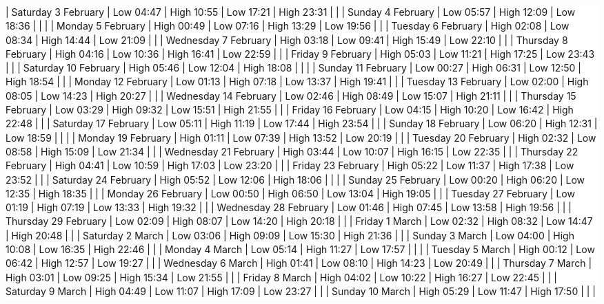 | Saturday 3 February | Low 04:47 | High 10:55 | Low 17:21 | High 23:31 |  |
| Sunday 4 February | Low 05:57 | High 12:09 | Low 18:36 |  |  |
| Monday 5 February | High 00:49 | Low 07:16 | High 13:29 | Low 19:56 |  |
| Tuesday 6 February | High 02:08 | Low 08:34 | High 14:44 | Low 21:09 |  |
| Wednesday 7 February | High 03:18 | Low 09:41 | High 15:49 | Low 22:10 |  |
| Thursday 8 February | High 04:16 | Low 10:36 | High 16:41 | Low 22:59 |  |
| Friday 9 February | High 05:03 | Low 11:21 | High 17:25 | Low 23:43 |  |
| Saturday 10 February | High 05:46 | Low 12:04 | High 18:08 |  |  |
| Sunday 11 February | Low 00:27 | High 06:31 | Low 12:50 | High 18:54 |  |
| Monday 12 February | Low 01:13 | High 07:18 | Low 13:37 | High 19:41 |  |
| Tuesday 13 February | Low 02:00 | High 08:05 | Low 14:23 | High 20:27 |  |
| Wednesday 14 February | Low 02:46 | High 08:49 | Low 15:07 | High 21:11 |  |
| Thursday 15 February | Low 03:29 | High 09:32 | Low 15:51 | High 21:55 |  |
| Friday 16 February | Low 04:15 | High 10:20 | Low 16:42 | High 22:48 |  |
| Saturday 17 February | Low 05:11 | High 11:19 | Low 17:44 | High 23:54 |  |
| Sunday 18 February | Low 06:20 | High 12:31 | Low 18:59 |  |  |
| Monday 19 February | High 01:11 | Low 07:39 | High 13:52 | Low 20:19 |  |
| Tuesday 20 February | High 02:32 | Low 08:58 | High 15:09 | Low 21:34 |  |
| Wednesday 21 February | High 03:44 | Low 10:07 | High 16:15 | Low 22:35 |  |
| Thursday 22 February | High 04:41 | Low 10:59 | High 17:03 | Low 23:20 |  |
| Friday 23 February | High 05:22 | Low 11:37 | High 17:38 | Low 23:52 |  |
| Saturday 24 February | High 05:52 | Low 12:06 | High 18:06 |  |  |
| Sunday 25 February | Low 00:20 | High 06:20 | Low 12:35 | High 18:35 |  |
| Monday 26 February | Low 00:50 | High 06:50 | Low 13:04 | High 19:05 |  |
| Tuesday 27 February | Low 01:19 | High 07:19 | Low 13:33 | High 19:32 |  |
| Wednesday 28 February | Low 01:46 | High 07:45 | Low 13:58 | High 19:56 |  |
| Thursday 29 February | Low 02:09 | High 08:07 | Low 14:20 | High 20:18 |  |
| Friday 1 March | Low 02:32 | High 08:32 | Low 14:47 | High 20:48 |  |
| Saturday 2 March | Low 03:06 | High 09:09 | Low 15:30 | High 21:36 |  |
| Sunday 3 March | Low 04:00 | High 10:08 | Low 16:35 | High 22:46 |  |
| Monday 4 March | Low 05:14 | High 11:27 | Low 17:57 |  |  |
| Tuesday 5 March | High 00:12 | Low 06:42 | High 12:57 | Low 19:27 |  |
| Wednesday 6 March | High 01:41 | Low 08:10 | High 14:23 | Low 20:49 |  |
| Thursday 7 March | High 03:01 | Low 09:25 | High 15:34 | Low 21:55 |  |
| Friday 8 March | High 04:02 | Low 10:22 | High 16:27 | Low 22:45 |  |
| Saturday 9 March | High 04:49 | Low 11:07 | High 17:09 | Low 23:27 |  |
| Sunday 10 March | High 05:29 | Low 11:47 | High 17:50 |  |  |